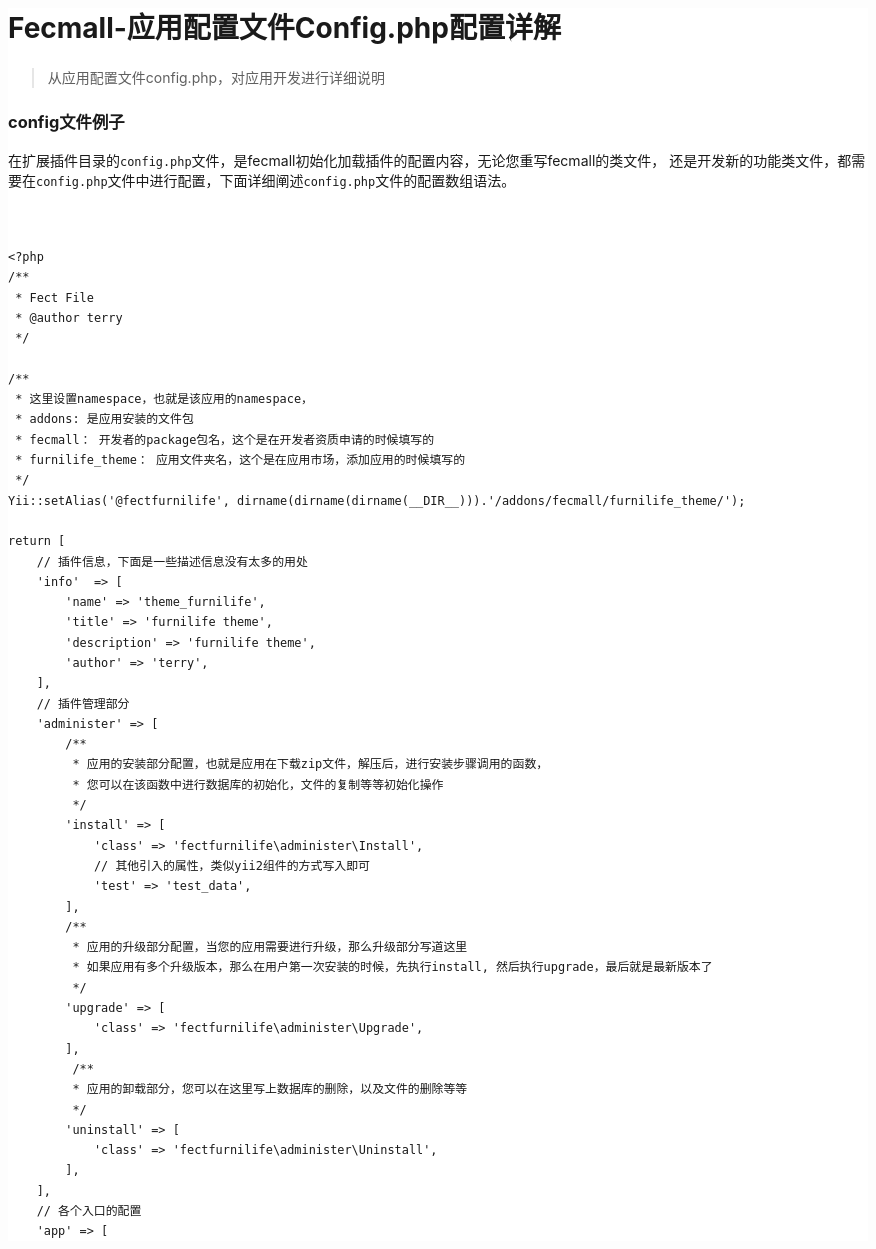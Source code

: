 Fecmall-应用配置文件Config.php配置详解
==============


> 从应用配置文件config.php，对应用开发进行详细说明


### config文件例子


在扩展插件目录的`config.php`文件，是fecmall初始化加载插件的配置内容，无论您重写fecmall的类文件，
还是开发新的功能类文件，都需要在`config.php`文件中进行配置，下面详细阐述`config.php`文件的配置数组语法。

```


<?php
/**
 * Fect File
 * @author terry
 */

/**
 * 这里设置namespace，也就是该应用的namespace，
 * addons: 是应用安装的文件包
 * fecmall： 开发者的package包名，这个是在开发者资质申请的时候填写的
 * furnilife_theme： 应用文件夹名，这个是在应用市场，添加应用的时候填写的
 */
Yii::setAlias('@fectfurnilife', dirname(dirname(dirname(__DIR__))).'/addons/fecmall/furnilife_theme/');

return [
    // 插件信息，下面是一些描述信息没有太多的用处
    'info'  => [
        'name' => 'theme_furnilife',
        'title' => 'furnilife theme',
        'description' => 'furnilife theme',
        'author' => 'terry',
    ],
    // 插件管理部分
    'administer' => [
        /**
         * 应用的安装部分配置，也就是应用在下载zip文件，解压后，进行安装步骤调用的函数，
         * 您可以在该函数中进行数据库的初始化，文件的复制等等初始化操作
         */
        'install' => [
            'class' => 'fectfurnilife\administer\Install',
            // 其他引入的属性，类似yii2组件的方式写入即可
            'test' => 'test_data',
        ],
        /**
         * 应用的升级部分配置，当您的应用需要进行升级，那么升级部分写道这里
         * 如果应用有多个升级版本，那么在用户第一次安装的时候，先执行install, 然后执行upgrade，最后就是最新版本了
         */
        'upgrade' => [
            'class' => 'fectfurnilife\administer\Upgrade',
        ],
         /**
         * 应用的卸载部分，您可以在这里写上数据库的删除，以及文件的删除等等
         */
        'uninstall' => [
            'class' => 'fectfurnilife\administer\Uninstall',
        ],
    ], 
    // 各个入口的配置
    'app' => [
```